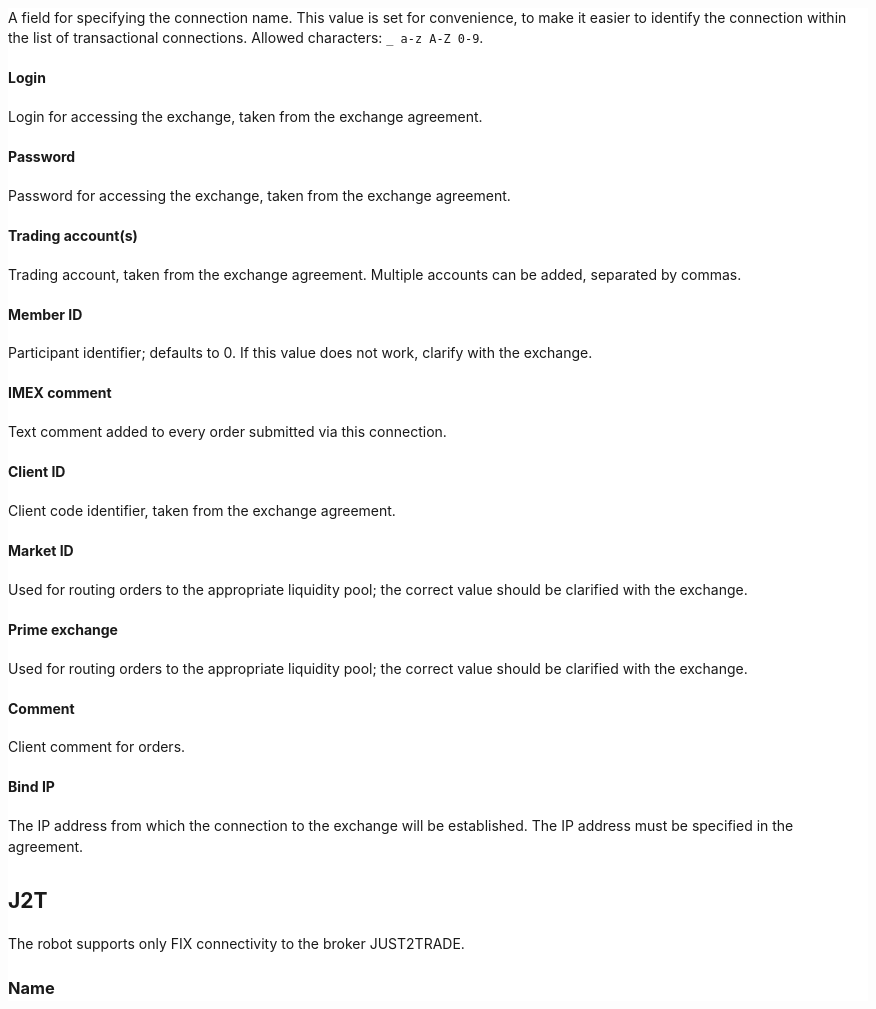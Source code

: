 A field for specifying the connection name. This value is set for convenience, to make it easier to identify the connection within the list of transactional connections. Allowed characters: `_ a-z A-Z 0-9`.

#### Login <Anchor :ids="['tc.IMEX.login']" />

Login for accessing the exchange, taken from the exchange agreement.

#### Password  <Anchor :ids="['tc.IMEX.password']" />

Password for accessing the exchange, taken from the exchange agreement.

#### Trading account(s) <Anchor :ids="['tc.IMEX.account']" />

Trading account, taken from the exchange agreement. Multiple accounts can be added, separated by commas.

#### Member ID <Anchor :ids="['tc.IMEX.member_id']" />

Participant identifier; defaults to 0. If this value does not work, clarify with the exchange.

#### IMEX comment <Anchor :ids="['tc.IMEX.comment']" />

Text comment added to every order submitted via this connection.

#### Client ID <Anchor :ids="['tc.IMEX.client_id']" />

Client code identifier, taken from the exchange agreement.

#### Market ID  <Anchor :ids="['tc.IMEX.market_id']" />

Used for routing orders to the appropriate liquidity pool; the correct value should be clarified with the exchange.

#### Prime exchange  <Anchor :ids="['tc.IMEX.prime_exchange']" />

Used for routing orders to the appropriate liquidity pool; the correct value should be clarified with the exchange.

#### Comment <Anchor :ids="['tc.IMEX.comment']" />

Client comment for orders.

#### Bind IP <Anchor :ids="['tc.IMEX.bind_ip']" />

The IP address from which the connection to the exchange will be established. The IP address must be specified in the agreement.

## J2T

The robot supports only FIX connectivity to the broker JUST2TRADE.

### Name <Anchor :ids="['tc.J2T.name']" />
